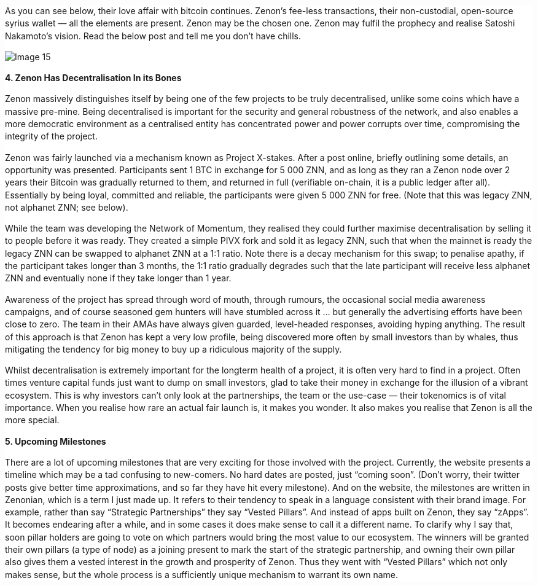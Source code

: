 As you can see below, their love affair with bitcoin continues. Zenon’s fee-less transactions, their non-custodial, open-source syrius wallet — all the elements are present. Zenon may be the chosen one. Zenon may fulfil the prophecy and realise Satoshi Nakamoto’s vision. Read the below post and tell me you don’t have chills.

![Image 15](https://miro.medium.com/v2/resize:fit:606/1*jMVlU5b8BWSpeuQlF5_AIg.png)

**4\. Zenon Has Decentralisation In its Bones**

Zenon massively distinguishes itself by being one of the few projects to be truly decentralised, unlike some coins which have a massive pre-mine. Being decentralised is important for the security and general robustness of the network, and also enables a more democratic environment as a centralised entity has concentrated power and power corrupts over time, compromising the integrity of the project.

Zenon was fairly launched via a mechanism known as Project X-stakes. After a post online, briefly outlining some details, an opportunity was presented. Participants sent 1 BTC in exchange for 5 000 ZNN, and as long as they ran a Zenon node over 2 years their Bitcoin was gradually returned to them, and returned in full (verifiable on-chain, it is a public ledger after all). Essentially by being loyal, committed and reliable, the participants were given 5 000 ZNN for free. (Note that this was legacy ZNN, not alphanet ZNN; see below).

While the team was developing the Network of Momentum, they realised they could further maximise decentralisation by selling it to people before it was ready. They created a simple PIVX fork and sold it as legacy ZNN, such that when the mainnet is ready the legacy ZNN can be swapped to alphanet ZNN at a 1:1 ratio. Note there is a decay mechanism for this swap; to penalise apathy, if the participant takes longer than 3 months, the 1:1 ratio gradually degrades such that the late participant will receive less alphanet ZNN and eventually none if they take longer than 1 year.

Awareness of the project has spread through word of mouth, through rumours, the occasional social media awareness campaigns, and of course seasoned gem hunters will have stumbled across it … but generally the advertising efforts have been close to zero. The team in their AMAs have always given guarded, level-headed responses, avoiding hyping anything. The result of this approach is that Zenon has kept a very low profile, being discovered more often by small investors than by whales, thus mitigating the tendency for big money to buy up a ridiculous majority of the supply.

Whilst decentralisation is extremely important for the longterm health of a project, it is often very hard to find in a project. Often times venture capital funds just want to dump on small investors, glad to take their money in exchange for the illusion of a vibrant ecosystem. This is why investors can’t only look at the partnerships, the team or the use-case — their tokenomics is of vital importance. When you realise how rare an actual fair launch is, it makes you wonder. It also makes you realise that Zenon is all the more special.

**5\. Upcoming Milestones**

There are a lot of upcoming milestones that are very exciting for those involved with the project. Currently, the website presents a timeline which may be a tad confusing to new-comers. No hard dates are posted, just “coming soon”. (Don’t worry, their twitter posts give better time approximations, and so far they have hit every milestone). And on the website, the milestones are written in Zenonian, which is a term I just made up. It refers to their tendency to speak in a language consistent with their brand image. For example, rather than say “Strategic Partnerships” they say “Vested Pillars”. And instead of apps built on Zenon, they say “zApps”. It becomes endearing after a while, and in some cases it does make sense to call it a different name. To clarify why I say that, soon pillar holders are going to vote on which partners would bring the most value to our ecosystem. The winners will be granted their own pillars (a type of node) as a joining present to mark the start of the strategic partnership, and owning their own pillar also gives them a vested interest in the growth and prosperity of Zenon. Thus they went with “Vested Pillars” which not only makes sense, but the whole process is a sufficiently unique mechanism to warrant its own name.
